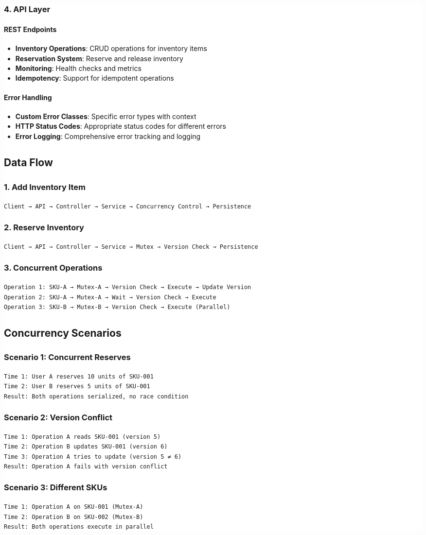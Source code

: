 ### 4. API Layer

#### REST Endpoints
- **Inventory Operations**: CRUD operations for inventory items
- **Reservation System**: Reserve and release inventory
- **Monitoring**: Health checks and metrics
- **Idempotency**: Support for idempotent operations

#### Error Handling
- **Custom Error Classes**: Specific error types with context
- **HTTP Status Codes**: Appropriate status codes for different errors
- **Error Logging**: Comprehensive error tracking and logging

## Data Flow

### 1. Add Inventory Item
```
Client → API → Controller → Service → Concurrency Control → Persistence
```

### 2. Reserve Inventory
```
Client → API → Controller → Service → Mutex → Version Check → Persistence
```

### 3. Concurrent Operations
```
Operation 1: SKU-A → Mutex-A → Version Check → Execute → Update Version
Operation 2: SKU-A → Mutex-A → Wait → Version Check → Execute
Operation 3: SKU-B → Mutex-B → Version Check → Execute (Parallel)
```

## Concurrency Scenarios

### Scenario 1: Concurrent Reserves
```
Time 1: User A reserves 10 units of SKU-001
Time 2: User B reserves 5 units of SKU-001
Result: Both operations serialized, no race condition
```

### Scenario 2: Version Conflict
```
Time 1: Operation A reads SKU-001 (version 5)
Time 2: Operation B updates SKU-001 (version 6)
Time 3: Operation A tries to update (version 5 ≠ 6)
Result: Operation A fails with version conflict
```

### Scenario 3: Different SKUs
```
Time 1: Operation A on SKU-001 (Mutex-A)
Time 2: Operation B on SKU-002 (Mutex-B)
Result: Both operations execute in parallel
```
